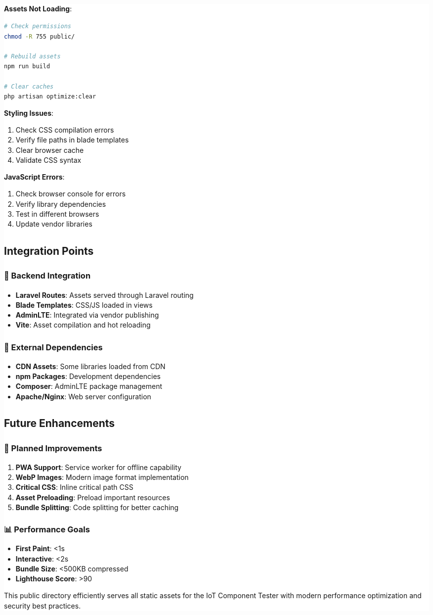 **Assets Not Loading**:
```bash
# Check permissions
chmod -R 755 public/

# Rebuild assets
npm run build

# Clear caches
php artisan optimize:clear
```

**Styling Issues**:
1. Check CSS compilation errors
2. Verify file paths in blade templates
3. Clear browser cache
4. Validate CSS syntax

**JavaScript Errors**:
1. Check browser console for errors
2. Verify library dependencies
3. Test in different browsers
4. Update vendor libraries

## Integration Points

### 🔗 Backend Integration
- **Laravel Routes**: Assets served through Laravel routing
- **Blade Templates**: CSS/JS loaded in views
- **AdminLTE**: Integrated via vendor publishing
- **Vite**: Asset compilation and hot reloading

### 🎯 External Dependencies
- **CDN Assets**: Some libraries loaded from CDN
- **npm Packages**: Development dependencies
- **Composer**: AdminLTE package management
- **Apache/Nginx**: Web server configuration

## Future Enhancements

### 🚀 Planned Improvements
1. **PWA Support**: Service worker for offline capability
2. **WebP Images**: Modern image format implementation
3. **Critical CSS**: Inline critical path CSS
4. **Asset Preloading**: Preload important resources
5. **Bundle Splitting**: Code splitting for better caching

### 📊 Performance Goals
- **First Paint**: <1s
- **Interactive**: <2s
- **Bundle Size**: <500KB compressed
- **Lighthouse Score**: >90

This public directory efficiently serves all static assets for the IoT Component Tester with modern performance optimization and security best practices.